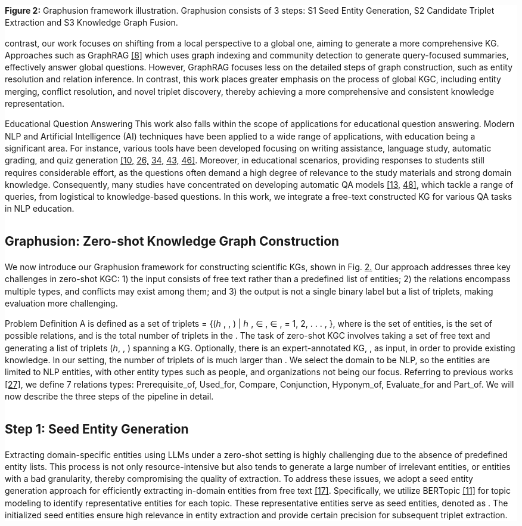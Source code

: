 
**Figure 2:** Graphusion framework illustration. Graphusion consists of 3 steps: S1 Seed Entity Generation, S2 Candidate Triplet Extraction and S3 Knowledge Graph Fusion.

contrast, our work focuses on shifting from a local perspective to a global one, aiming to generate a more comprehensive KG. Approaches such as GraphRAG [\[8\]](#page-8-10) which uses graph indexing and community detection to generate query-focused summaries, effectively answer global questions. However, GraphRAG focuses less on the detailed steps of graph construction, such as entity resolution and relation inference. In contrast, this work places greater emphasis on the process of global KGC, including entity merging, conflict resolution, and novel triplet discovery, thereby achieving a more comprehensive and consistent knowledge representation.

Educational Question Answering This work also falls within the scope of applications for educational question answering. Modern NLP and Artificial Intelligence (AI) techniques have been applied to a wide range of applications, with education being a significant area. For instance, various tools have been developed focusing on writing assistance, language study, automatic grading, and quiz generation [\[10,](#page-8-20) [26,](#page-8-21) [34,](#page-8-22) [43,](#page-9-5) [46\]](#page-9-6). Moreover, in educational scenarios, providing responses to students still requires considerable effort, as the questions often demand a high degree of relevance to the study materials and strong domain knowledge. Consequently, many studies have concentrated on developing automatic QA models [\[13,](#page-8-23) [48\]](#page-9-7), which tackle a range of queries, from logistical to knowledge-based questions. In this work, we integrate a free-text constructed KG for various QA tasks in NLP education.

## Graphusion: Zero-shot Knowledge Graph Construction

We now introduce our Graphusion framework for constructing scientific KGs, shown in Fig. [2.](#page-2-0) Our approach addresses three key challenges in zero-shot KGC: 1) the input consists of free text rather than a predefined list of entities; 2) the relations encompass multiple types, and conflicts may exist among them; and 3) the output is not a single binary label but a list of triplets, making evaluation more challenging.

Problem Definition A is defined as a set of triplets = {(ℎ , , ) | ℎ , ∈ , ∈ , = 1, 2, . . . , }, where is the set of entities, is the set of possible relations, and is the total number of triplets in the . The task of zero-shot KGC involves taking a set of free text and generating a list of triplets (ℎ, , ) spanning a KG. Optionally, there is an expert-annotated KG, , as input, in order to provide existing knowledge. In our setting, the number of triplets of is much larger than . We select the domain to be NLP, so the entities are limited to NLP entities, with other entity types such as people, and organizations not being our focus. Referring to previous works [\[27\]](#page-8-17), we define 7 relations types: Prerequisite\_of, Used\_for, Compare, Conjunction, Hyponym\_of, Evaluate\_for and Part\_of. We will now describe the three steps of the pipeline in detail.

## Step 1: Seed Entity Generation

Extracting domain-specific entities using LLMs under a zero-shot setting is highly challenging due to the absence of predefined entity lists. This process is not only resource-intensive but also tends to generate a large number of irrelevant entities, or entities with a bad granularity, thereby compromising the quality of extraction. To address these issues, we adopt a seed entity generation approach for efficiently extracting in-domain entities from free text [\[17\]](#page-8-24). Specifically, we utilize BERTopic [\[11\]](#page-8-25) for topic modeling to identify representative entities for each topic. These representative entities serve as seed entities, denoted as . The initialized seed entities ensure high relevance in entity extraction and provide certain precision for subsequent triplet extraction.
